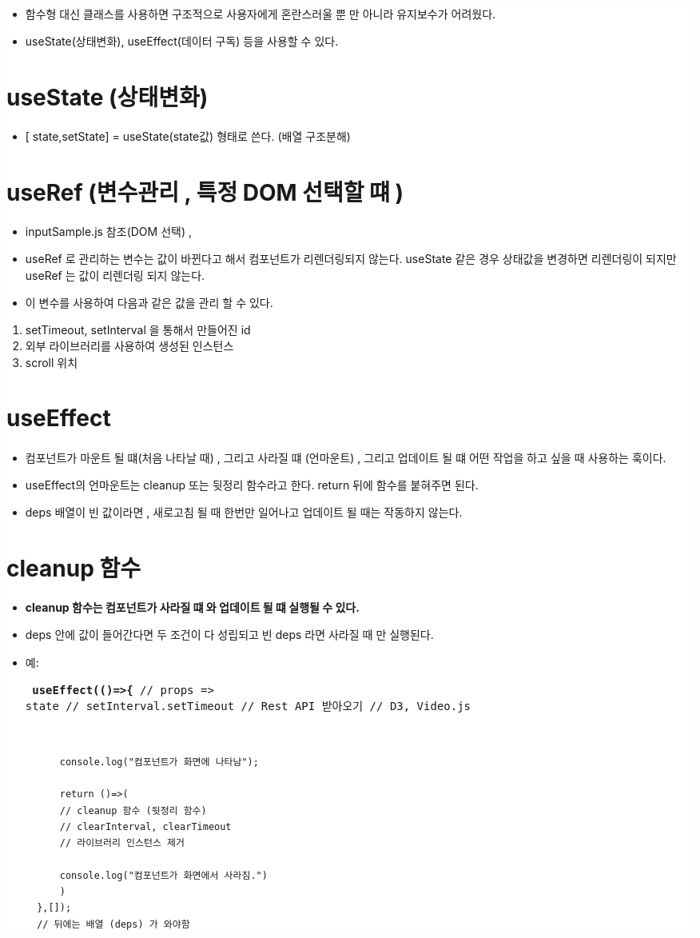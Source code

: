 - 함수형 대신 클래스를 사용하면 구조적으로 사용자에게 혼란스러울 뿐 만 아니라 유지보수가 어려웠다. 

- useState(상태변화), useEffect(데이터 구독) 등을 사용할 수 있다.

# useState (상태변화)

-  [ state,setState] = useState(state값) 형태로 쓴다. (배열 구조분해)

# useRef (변수관리 , 특정 DOM 선택할 떄 )

- inputSample.js  참조(DOM 선택) , 

- useRef 로 관리하는 변수는 값이 바뀐다고 해서 컴포넌트가 리렌더링되지 않는다. useState 같은 경우 상태값을 변경하면 리렌더링이 되지만 useRef 는 값이 리렌더링 되지 않는다.

- 이 변수를 사용하여 다음과 같은 값을 관리 할 수 있다.

1. setTimeout, setInterval 을 통해서 만들어진 id
2. 외부 라이브러리를 사용하여 생성된 인스턴스
3. scroll 위치

# useEffect 

- 컴포넌트가 마운트 될 떄(처음 나타날 때) , 그리고 사라질 떄 (언마운트) , 그리고 업데이트 될 떄 어떤 작업을 하고 싶을 때 사용하는 훅이다.

- useEffect의 언마운트는 cleanup 또는 뒷정리 함수라고 한다. return 뒤에 함수를 붙혀주면 된다.

- deps 배열이 빈 값이라면 , 새로고침 될 때 한번만 일어나고 업데이트 될 때는 작동하지 않는다.

# cleanup 함수

- <strong>cleanup 함수는 컴포넌트가 사라질 떄 와 업데이트 될 떄 실행될 수 있다.</strong>

- deps 안에 값이 들어간다면 두 조건이 다 성립되고 빈 deps 라면 사라질 때 만 실행된다.


- 예: <pre>
    <strong>useEffect(()=>{</strong>
            // props => state
            // setInterval.setTimeout
            // Rest API 받아오기
            // D3, Video.js
    
            console.log("컴포넌트가 화면에 나타남");

            return ()=>(
            // cleanup 함수 (뒷정리 함수)
            // clearInterval, clearTimeout
            // 라이브러리 인스턴스 제거

            console.log("컴포넌트가 화면에서 사라짐.")
            )
        },[]);
        // 뒤에는 배열 (deps) 가 와야함
</pre>
